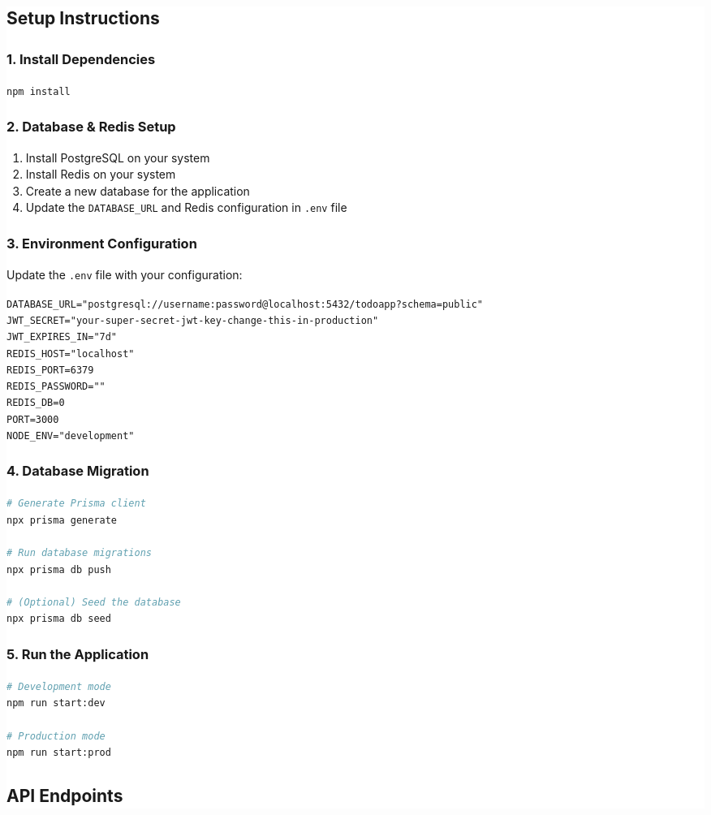 ## Setup Instructions

### 1. Install Dependencies
```bash
npm install
```

### 2. Database & Redis Setup
1. Install PostgreSQL on your system
2. Install Redis on your system
3. Create a new database for the application
4. Update the `DATABASE_URL` and Redis configuration in `.env` file

### 3. Environment Configuration
Update the `.env` file with your configuration:
```env
DATABASE_URL="postgresql://username:password@localhost:5432/todoapp?schema=public"
JWT_SECRET="your-super-secret-jwt-key-change-this-in-production"
JWT_EXPIRES_IN="7d"
REDIS_HOST="localhost"
REDIS_PORT=6379
REDIS_PASSWORD=""
REDIS_DB=0
PORT=3000
NODE_ENV="development"
```

### 4. Database Migration
```bash
# Generate Prisma client
npx prisma generate

# Run database migrations
npx prisma db push

# (Optional) Seed the database
npx prisma db seed
```

### 5. Run the Application
```bash
# Development mode
npm run start:dev

# Production mode
npm run start:prod
```

## API Endpoints
